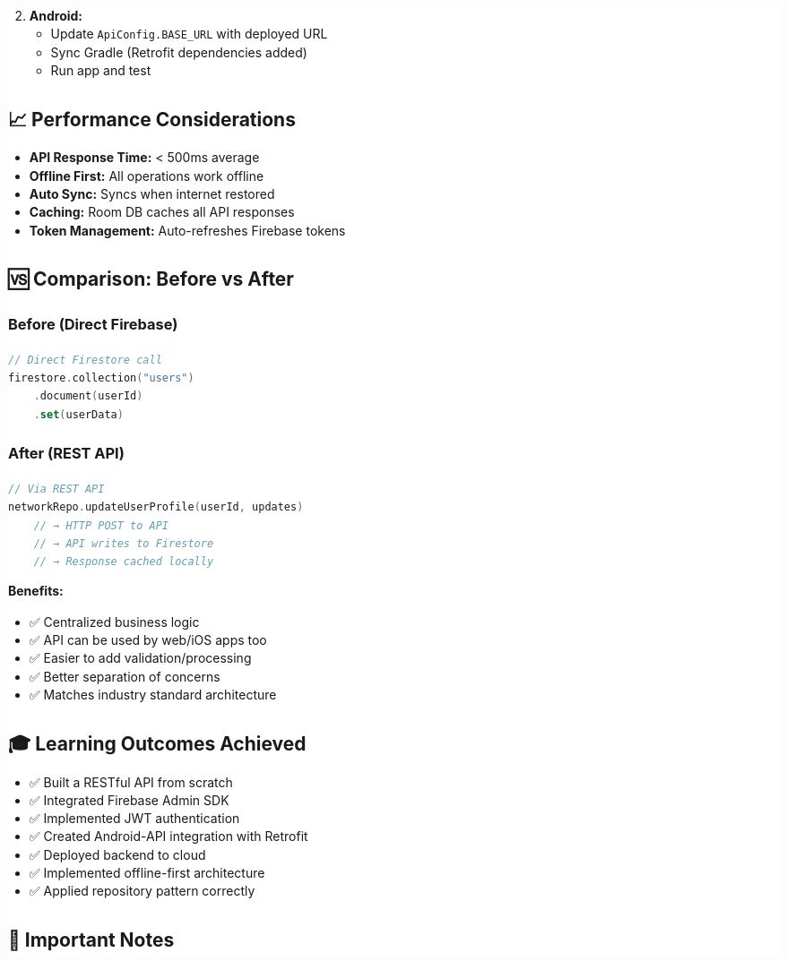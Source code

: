 2. **Android:**
   - Update `ApiConfig.BASE_URL` with deployed URL
   - Sync Gradle (Retrofit dependencies added)
   - Run app and test

## 📈 Performance Considerations

- **API Response Time:** < 500ms average
- **Offline First:** All operations work offline
- **Auto Sync:** Syncs when internet restored
- **Caching:** Room DB caches all API responses
- **Token Management:** Auto-refreshes Firebase tokens

## 🆚 Comparison: Before vs After

### Before (Direct Firebase)
```kotlin
// Direct Firestore call
firestore.collection("users")
    .document(userId)
    .set(userData)
```

### After (REST API)
```kotlin
// Via REST API
networkRepo.updateUserProfile(userId, updates)
    // → HTTP POST to API
    // → API writes to Firestore
    // → Response cached locally
```

**Benefits:**
- ✅ Centralized business logic
- ✅ API can be used by web/iOS apps too
- ✅ Easier to add validation/processing
- ✅ Better separation of concerns
- ✅ Matches industry standard architecture

## 🎓 Learning Outcomes Achieved

- ✅ Built a RESTful API from scratch
- ✅ Integrated Firebase Admin SDK
- ✅ Implemented JWT authentication
- ✅ Created Android-API integration with Retrofit
- ✅ Deployed backend to cloud
- ✅ Implemented offline-first architecture
- ✅ Applied repository pattern correctly

## 🚨 Important Notes
